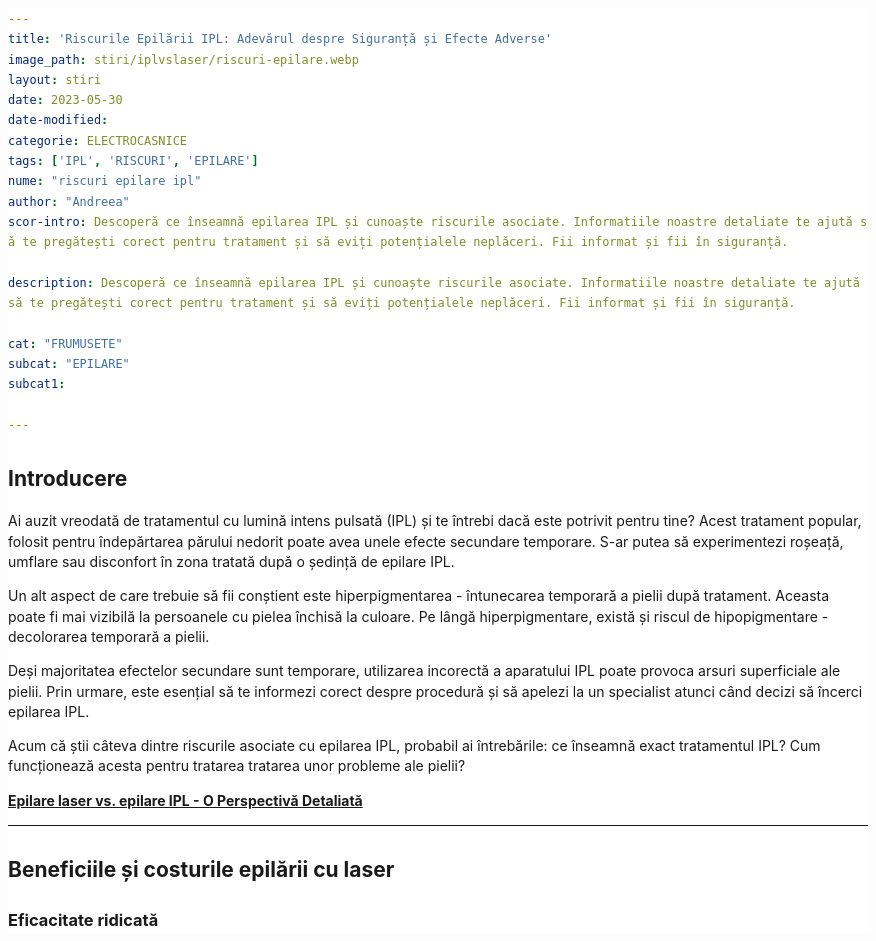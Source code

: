 ```yaml
---
title: 'Riscurile Epilării IPL: Adevărul despre Siguranță și Efecte Adverse'
image_path: stiri/iplvslaser/riscuri-epilare.webp
layout: stiri
date: 2023-05-30
date-modified: 
categorie: ELECTROCASNICE
tags: ['IPL', 'RISCURI', 'EPILARE']
nume: "riscuri epilare ipl"
author: "Andreea"
scor-intro: Descoperă ce înseamnă epilarea IPL și cunoaște riscurile asociate. Informatiile noastre detaliate te ajută să te pregătești corect pentru tratament și să eviți potențialele neplăceri. Fii informat și fii în siguranță.

description: Descoperă ce înseamnă epilarea IPL și cunoaște riscurile asociate. Informatiile noastre detaliate te ajută să te pregătești corect pentru tratament și să eviți potențialele neplăceri. Fii informat și fii în siguranță.

cat: "FRUMUSETE"
subcat: "EPILARE"
subcat1:

---
```


## Introducere

Ai auzit vreodată de tratamentul cu lumină intens pulsată (IPL) și te întrebi dacă este potrivit pentru tine? Acest tratament popular, folosit pentru îndepărtarea părului nedorit poate avea unele efecte secundare temporare. S-ar putea să experimentezi roșeață, umflare sau disconfort în zona tratată după o ședință de epilare IPL.

Un alt aspect de care trebuie să fii conștient este hiperpigmentarea - întunecarea temporară a pielii după tratament. Aceasta poate fi mai vizibilă la persoanele cu pielea închisă la culoare. Pe lângă hiperpigmentare, există și riscul de hipopigmentare - decolorarea temporară a pielii.

Deși majoritatea efectelor secundare sunt temporare, utilizarea incorectă a aparatului IPL poate provoca arsuri superficiale ale pielii. Prin urmare, este esențial să te informezi corect despre procedură și să apelezi la un specialist atunci când decizi să încerci epilarea IPL.

Acum că știi câteva dintre riscurile asociate cu epilarea IPL, probabil ai întrebările: ce înseamnă exact tratamentul IPL? Cum funcționează acesta pentru tratarea tratarea unor probleme ale pielii?


**[Epilare laser vs. epilare IPL - O Perspectivă Detaliată](https://totredus.ro/stiri/epilarea-ipl-vs-laser/)**

---
## Beneficiile și costurile epilării cu laser

### Eficacitate ridicată
